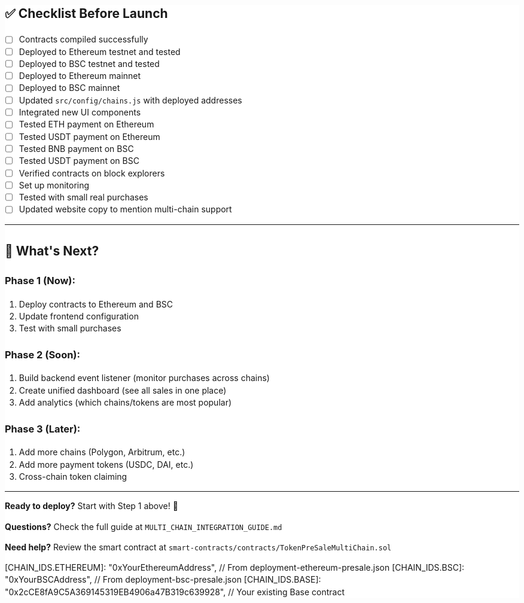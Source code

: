 
## ✅ Checklist Before Launch

- [ ] Contracts compiled successfully
- [ ] Deployed to Ethereum testnet and tested
- [ ] Deployed to BSC testnet and tested
- [ ] Deployed to Ethereum mainnet
- [ ] Deployed to BSC mainnet
- [ ] Updated `src/config/chains.js` with deployed addresses
- [ ] Integrated new UI components
- [ ] Tested ETH payment on Ethereum
- [ ] Tested USDT payment on Ethereum
- [ ] Tested BNB payment on BSC
- [ ] Tested USDT payment on BSC
- [ ] Verified contracts on block explorers
- [ ] Set up monitoring
- [ ] Tested with small real purchases
- [ ] Updated website copy to mention multi-chain support

---

## 🎉 What's Next?

### Phase 1 (Now):
1. Deploy contracts to Ethereum and BSC
2. Update frontend configuration
3. Test with small purchases

### Phase 2 (Soon):
1. Build backend event listener (monitor purchases across chains)
2. Create unified dashboard (see all sales in one place)
3. Add analytics (which chains/tokens are most popular)

### Phase 3 (Later):
1. Add more chains (Polygon, Arbitrum, etc.)
2. Add more payment tokens (USDC, DAI, etc.)
3. Cross-chain token claiming

---

**Ready to deploy?** Start with Step 1 above! 🚀

**Questions?** Check the full guide at `MULTI_CHAIN_INTEGRATION_GUIDE.md`

**Need help?** Review the smart contract at `smart-contracts/contracts/TokenPreSaleMultiChain.sol`


  [CHAIN_IDS.ETHEREUM]: "0xYourEthereumAddress",  // From deployment-ethereum-presale.json
  [CHAIN_IDS.BSC]: "0xYourBSCAddress",            // From deployment-bsc-presale.json
  [CHAIN_IDS.BASE]: "0x2cCE8fA9C5A369145319EB4906a47B319c639928", // Your existing Base contract